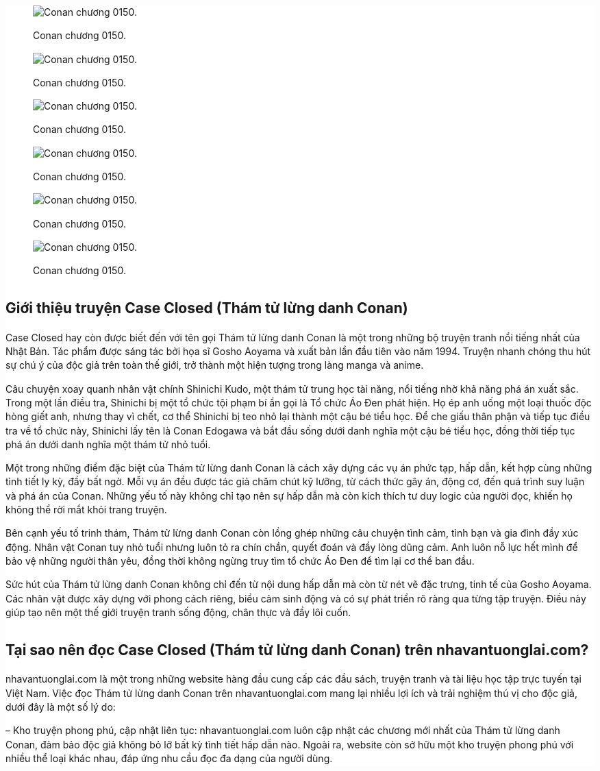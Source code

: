 <figure><img src="https://nhavantuonglai.com/image/manga/gosho-aoyama-case-closed-0150-13.jpg" alt="Conan chương 0150." title="Conan chương 0150." height=100% width=100%><figcaption></p>Conan chương 0150.</p></figcaption></figure>

<figure><img src="https://nhavantuonglai.com/image/manga/gosho-aoyama-case-closed-0150-14.jpg" alt="Conan chương 0150." title="Conan chương 0150." height=100% width=100%><figcaption></p>Conan chương 0150.</p></figcaption></figure>

<figure><img src="https://nhavantuonglai.com/image/manga/gosho-aoyama-case-closed-0150-15.jpg" alt="Conan chương 0150." title="Conan chương 0150." height=100% width=100%><figcaption></p>Conan chương 0150.</p></figcaption></figure>

<figure><img src="https://nhavantuonglai.com/image/manga/gosho-aoyama-case-closed-0150-16.jpg" alt="Conan chương 0150." title="Conan chương 0150." height=100% width=100%><figcaption></p>Conan chương 0150.</p></figcaption></figure>

<figure><img src="https://nhavantuonglai.com/image/manga/gosho-aoyama-case-closed-0150-17.jpg" alt="Conan chương 0150." title="Conan chương 0150." height=100% width=100%><figcaption></p>Conan chương 0150.</p></figcaption></figure>

<figure><img src="https://nhavantuonglai.com/image/manga/gosho-aoyama-case-closed-0150-18.jpg" alt="Conan chương 0150." title="Conan chương 0150." height=100% width=100%><figcaption></p>Conan chương 0150.</p></figcaption></figure>

## Giới thiệu truyện Case Closed (Thám tử lừng danh Conan)

Case Closed hay còn được biết đến với tên gọi Thám tử lừng danh Conan là một trong những bộ truyện tranh nổi tiếng nhất của Nhật Bản. Tác phẩm được sáng tác bởi họa sĩ Gosho Aoyama và xuất bản lần đầu tiên vào năm 1994. Truyện nhanh chóng thu hút sự chú ý của độc giả trên toàn thế giới, trở thành một hiện tượng trong làng manga và anime.

Câu chuyện xoay quanh nhân vật chính Shinichi Kudo, một thám tử trung học tài năng, nổi tiếng nhờ khả năng phá án xuất sắc. Trong một lần điều tra, Shinichi bị một tổ chức tội phạm bí ẩn gọi là Tổ chức Áo Đen phát hiện. Họ ép anh uống một loại thuốc độc hòng giết anh, nhưng thay vì chết, cơ thể Shinichi bị teo nhỏ lại thành một cậu bé tiểu học. Để che giấu thân phận và tiếp tục điều tra về tổ chức này, Shinichi lấy tên là Conan Edogawa và bắt đầu sống dưới danh nghĩa một cậu bé tiểu học, đồng thời tiếp tục phá án dưới danh nghĩa một thám tử nhỏ tuổi.

Một trong những điểm đặc biệt của Thám tử lừng danh Conan là cách xây dựng các vụ án phức tạp, hấp dẫn, kết hợp cùng những tình tiết ly kỳ, đầy bất ngờ. Mỗi vụ án đều được tác giả chăm chút kỹ lưỡng, từ cách thức gây án, động cơ, đến quá trình suy luận và phá án của Conan. Những yếu tố này không chỉ tạo nên sự hấp dẫn mà còn kích thích tư duy logic của người đọc, khiến họ không thể rời mắt khỏi trang truyện.

Bên cạnh yếu tố trinh thám, Thám tử lừng danh Conan còn lồng ghép những câu chuyện tình cảm, tình bạn và gia đình đầy xúc động. Nhân vật Conan tuy nhỏ tuổi nhưng luôn tỏ ra chín chắn, quyết đoán và đầy lòng dũng cảm. Anh luôn nỗ lực hết mình để bảo vệ những người thân yêu, đồng thời không ngừng truy tìm tổ chức Áo Đen để tìm lại cơ thể ban đầu.

Sức hút của Thám tử lừng danh Conan không chỉ đến từ nội dung hấp dẫn mà còn từ nét vẽ đặc trưng, tinh tế của Gosho Aoyama. Các nhân vật được xây dựng với phong cách riêng, biểu cảm sinh động và có sự phát triển rõ ràng qua từng tập truyện. Điều này giúp tạo nên một thế giới truyện tranh sống động, chân thực và đầy lôi cuốn.

## Tại sao nên đọc Case Closed (Thám tử lừng danh Conan) trên nhavantuonglai.com?

nhavantuonglai.com là một trong những website hàng đầu cung cấp các đầu sách, truyện tranh và tài liệu học tập trực tuyến tại Việt Nam. Việc đọc Thám tử lừng danh Conan trên nhavantuonglai.com mang lại nhiều lợi ích và trải nghiệm thú vị cho độc giả, dưới đây là một số lý do:

– Kho truyện phong phú, cập nhật liên tục: nhavantuonglai.com luôn cập nhật các chương mới nhất của Thám tử lừng danh Conan, đảm bảo độc giả không bỏ lỡ bất kỳ tình tiết hấp dẫn nào. Ngoài ra, website còn sở hữu một kho truyện phong phú với nhiều thể loại khác nhau, đáp ứng nhu cầu đọc đa dạng của người dùng.
